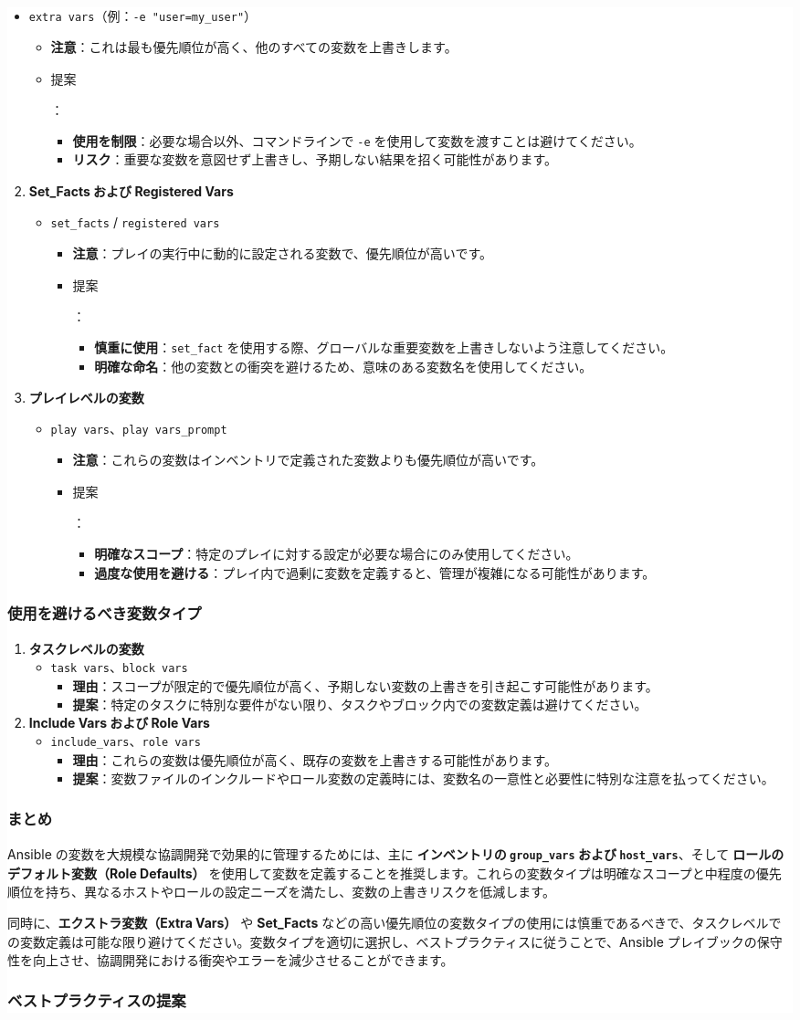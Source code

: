    - `extra vars`（例：`-e "user=my_user"`）

     - **注意**：これは最も優先順位が高く、他のすべての変数を上書きします。

     - 提案

       ：

       - **使用を制限**：必要な場合以外、コマンドラインで `-e` を使用して変数を渡すことは避けてください。
       - **リスク**：重要な変数を意図せず上書きし、予期しない結果を招く可能性があります。

2. **Set_Facts および Registered Vars**

   - `set_facts` / `registered vars`

     - **注意**：プレイの実行中に動的に設定される変数で、優先順位が高いです。

     - 提案

       ：

       - **慎重に使用**：`set_fact` を使用する際、グローバルな重要変数を上書きしないよう注意してください。
       - **明確な命名**：他の変数との衝突を避けるため、意味のある変数名を使用してください。

3. **プレイレベルの変数**

   - `play vars`、`play vars_prompt`

     - **注意**：これらの変数はインベントリで定義された変数よりも優先順位が高いです。

     - 提案

       ：

       - **明確なスコープ**：特定のプレイに対する設定が必要な場合にのみ使用してください。
       - **過度な使用を避ける**：プレイ内で過剰に変数を定義すると、管理が複雑になる可能性があります。

### **使用を避けるべき変数タイプ**

1. **タスクレベルの変数**
   - `task vars`、`block vars`
     - **理由**：スコープが限定的で優先順位が高く、予期しない変数の上書きを引き起こす可能性があります。
     - **提案**：特定のタスクに特別な要件がない限り、タスクやブロック内での変数定義は避けてください。
2. **Include Vars および Role Vars**
   - `include_vars`、`role vars`
     - **理由**：これらの変数は優先順位が高く、既存の変数を上書きする可能性があります。
     - **提案**：変数ファイルのインクルードやロール変数の定義時には、変数名の一意性と必要性に特別な注意を払ってください。

### **まとめ**

Ansible の変数を大規模な協調開発で効果的に管理するためには、主に **インベントリの `group_vars` および `host_vars`**、そして **ロールのデフォルト変数（Role Defaults）** を使用して変数を定義することを推奨します。これらの変数タイプは明確なスコープと中程度の優先順位を持ち、異なるホストやロールの設定ニーズを満たし、変数の上書きリスクを低減します。

同時に、**エクストラ変数（Extra Vars）** や **Set_Facts** などの高い優先順位の変数タイプの使用には慎重であるべきで、タスクレベルでの変数定義は可能な限り避けてください。変数タイプを適切に選択し、ベストプラクティスに従うことで、Ansible プレイブックの保守性を向上させ、協調開発における衝突やエラーを減少させることができます。

### **ベストプラクティスの提案**
